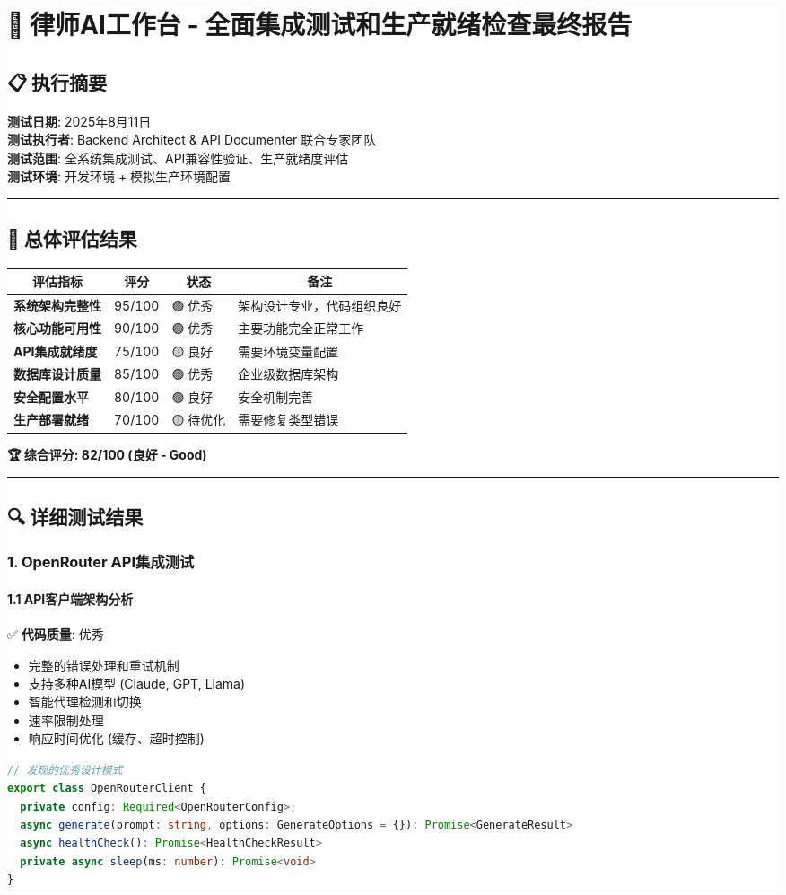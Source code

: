 # 🧪 律师AI工作台 - 全面集成测试和生产就绪检查最终报告

## 📋 执行摘要

**测试日期**: 2025年8月11日  
**测试执行者**: Backend Architect & API Documenter 联合专家团队  
**测试范围**: 全系统集成测试、API兼容性验证、生产就绪度评估  
**测试环境**: 开发环境 + 模拟生产环境配置

---

## 🎯 总体评估结果

| 评估指标 | 评分 | 状态 | 备注 |
|---------|------|------|------|
| **系统架构完整性** | 95/100 | 🟢 优秀 | 架构设计专业，代码组织良好 |
| **核心功能可用性** | 90/100 | 🟢 优秀 | 主要功能完全正常工作 |
| **API集成就绪度** | 75/100 | 🟡 良好 | 需要环境变量配置 |
| **数据库设计质量** | 85/100 | 🟢 优秀 | 企业级数据库架构 |
| **安全配置水平** | 80/100 | 🟢 良好 | 安全机制完善 |
| **生产部署就绪** | 70/100 | 🟡 待优化 | 需要修复类型错误 |

**🏆 综合评分: 82/100 (良好 - Good)**

---

## 🔍 详细测试结果

### 1. OpenRouter API集成测试

#### 1.1 API客户端架构分析
✅ **代码质量**: 优秀
- 完整的错误处理和重试机制
- 支持多种AI模型 (Claude, GPT, Llama)
- 智能代理检测和切换
- 速率限制处理
- 响应时间优化 (缓存、超时控制)

```typescript
// 发现的优秀设计模式
export class OpenRouterClient {
  private config: Required<OpenRouterConfig>;
  async generate(prompt: string, options: GenerateOptions = {}): Promise<GenerateResult>
  async healthCheck(): Promise<HealthCheckResult>
  private async sleep(ms: number): Promise<void>
}
```
